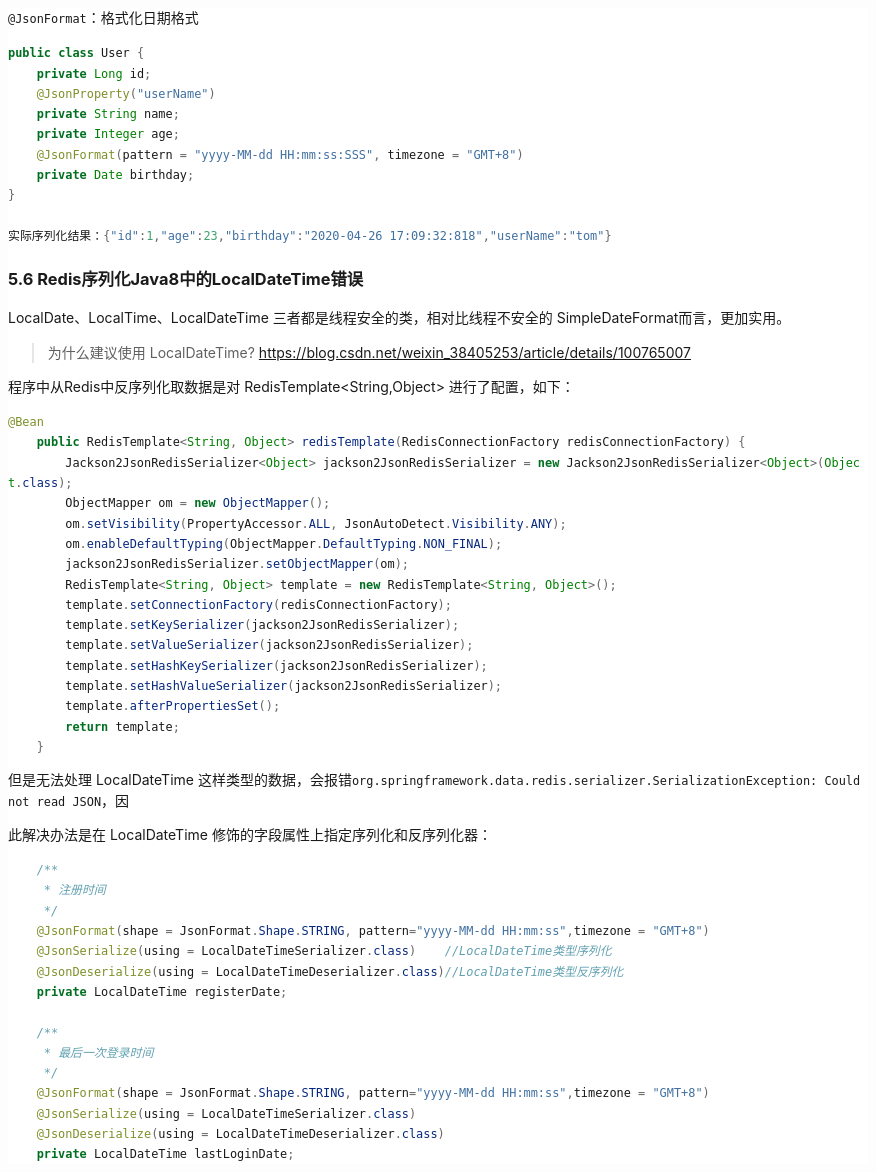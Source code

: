 

`@JsonFormat`：格式化日期格式

```java
public class User {
    private Long id;
    @JsonProperty("userName")
    private String name;
    private Integer age;
    @JsonFormat(pattern = "yyyy-MM-dd HH:mm:ss:SSS", timezone = "GMT+8")
    private Date birthday;
}

实际序列化结果：{"id":1,"age":23,"birthday":"2020-04-26 17:09:32:818","userName":"tom"}
```



### 5.6 Redis序列化Java8中的LocalDateTime错误

LocalDate、LocalTime、LocalDateTime 三者都是线程安全的类，相对比线程不安全的 SimpleDateFormat而言，更加实用。

> 为什么建议使用 LocalDateTime?  https://blog.csdn.net/weixin_38405253/article/details/100765007

程序中从Redis中反序列化取数据是对 RedisTemplate<String,Object> 进行了配置，如下：

```java
@Bean
	public RedisTemplate<String, Object> redisTemplate(RedisConnectionFactory redisConnectionFactory) {
		Jackson2JsonRedisSerializer<Object> jackson2JsonRedisSerializer = new Jackson2JsonRedisSerializer<Object>(Object.class);
		ObjectMapper om = new ObjectMapper();
		om.setVisibility(PropertyAccessor.ALL, JsonAutoDetect.Visibility.ANY);
		om.enableDefaultTyping(ObjectMapper.DefaultTyping.NON_FINAL);
		jackson2JsonRedisSerializer.setObjectMapper(om);
		RedisTemplate<String, Object> template = new RedisTemplate<String, Object>();
		template.setConnectionFactory(redisConnectionFactory);
		template.setKeySerializer(jackson2JsonRedisSerializer);
		template.setValueSerializer(jackson2JsonRedisSerializer);
		template.setHashKeySerializer(jackson2JsonRedisSerializer);
		template.setHashValueSerializer(jackson2JsonRedisSerializer);
		template.afterPropertiesSet();
		return template;
	}
```

但是无法处理 LocalDateTime 这样类型的数据，会报错`org.springframework.data.redis.serializer.SerializationException: Could not read JSON`，因

此解决办法是在 LocalDateTime 修饰的字段属性上指定序列化和反序列化器：

```java
    /**
     * 注册时间
     */
    @JsonFormat(shape = JsonFormat.Shape.STRING, pattern="yyyy-MM-dd HH:mm:ss",timezone = "GMT+8")
    @JsonSerialize(using = LocalDateTimeSerializer.class)    //LocalDateTime类型序列化
    @JsonDeserialize(using = LocalDateTimeDeserializer.class)//LocalDateTime类型反序列化
    private LocalDateTime registerDate;

    /**
     * 最后一次登录时间
     */
    @JsonFormat(shape = JsonFormat.Shape.STRING, pattern="yyyy-MM-dd HH:mm:ss",timezone = "GMT+8")
    @JsonSerialize(using = LocalDateTimeSerializer.class)
    @JsonDeserialize(using = LocalDateTimeDeserializer.class)
    private LocalDateTime lastLoginDate;
```